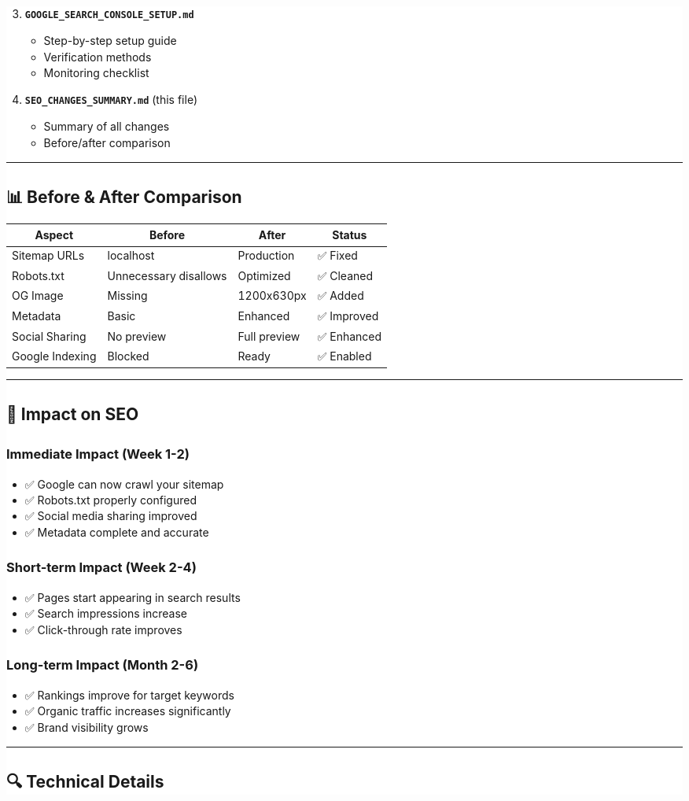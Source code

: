 3. **`GOOGLE_SEARCH_CONSOLE_SETUP.md`**
   - Step-by-step setup guide
   - Verification methods
   - Monitoring checklist

4. **`SEO_CHANGES_SUMMARY.md`** (this file)
   - Summary of all changes
   - Before/after comparison

---

## 📊 Before & After Comparison

| Aspect | Before | After | Status |
|--------|--------|-------|--------|
| Sitemap URLs | localhost | Production | ✅ Fixed |
| Robots.txt | Unnecessary disallows | Optimized | ✅ Cleaned |
| OG Image | Missing | 1200x630px | ✅ Added |
| Metadata | Basic | Enhanced | ✅ Improved |
| Social Sharing | No preview | Full preview | ✅ Enhanced |
| Google Indexing | Blocked | Ready | ✅ Enabled |

---

## 🎯 Impact on SEO

### Immediate Impact (Week 1-2)
- ✅ Google can now crawl your sitemap
- ✅ Robots.txt properly configured
- ✅ Social media sharing improved
- ✅ Metadata complete and accurate

### Short-term Impact (Week 2-4)
- ✅ Pages start appearing in search results
- ✅ Search impressions increase
- ✅ Click-through rate improves

### Long-term Impact (Month 2-6)
- ✅ Rankings improve for target keywords
- ✅ Organic traffic increases significantly
- ✅ Brand visibility grows

---

## 🔍 Technical Details
